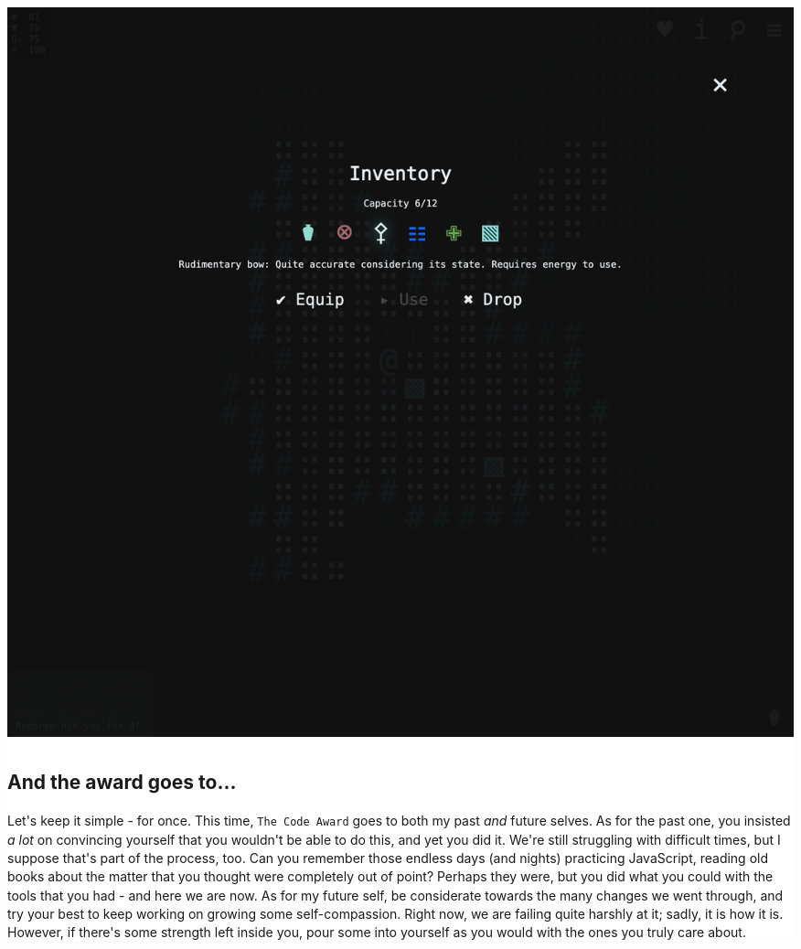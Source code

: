   <img src="https://raw.githubusercontent.com/JuditKaramazov/TCA-rogueMazov/main/assets/github/TCA-rogueMazov-05.png" alt="MTLI original asset.">
</p>

## And the award goes to...

Let's keep it simple - for once. This time, `The Code Award` goes to both my past _and_ future selves. As for the past one, you insisted _a lot_ on convincing yourself that you wouldn't be able to do this, and yet you did it. We're still struggling with difficult times, but I suppose that's part of the process, too. Can you remember those endless days (and nights) practicing JavaScript, reading old books about the matter that you thought were completely out of point? Perhaps they were, but you did what you could with the tools that you had - and here we are now. As for my future self, be considerate towards the many changes we went through, and try your best to keep working on growing some self-compassion. Right now, we are failing quite harshly at it; sadly, it is how it is. However, if there's some strength left inside you, pour some into yourself as you would with the ones you truly care about.
